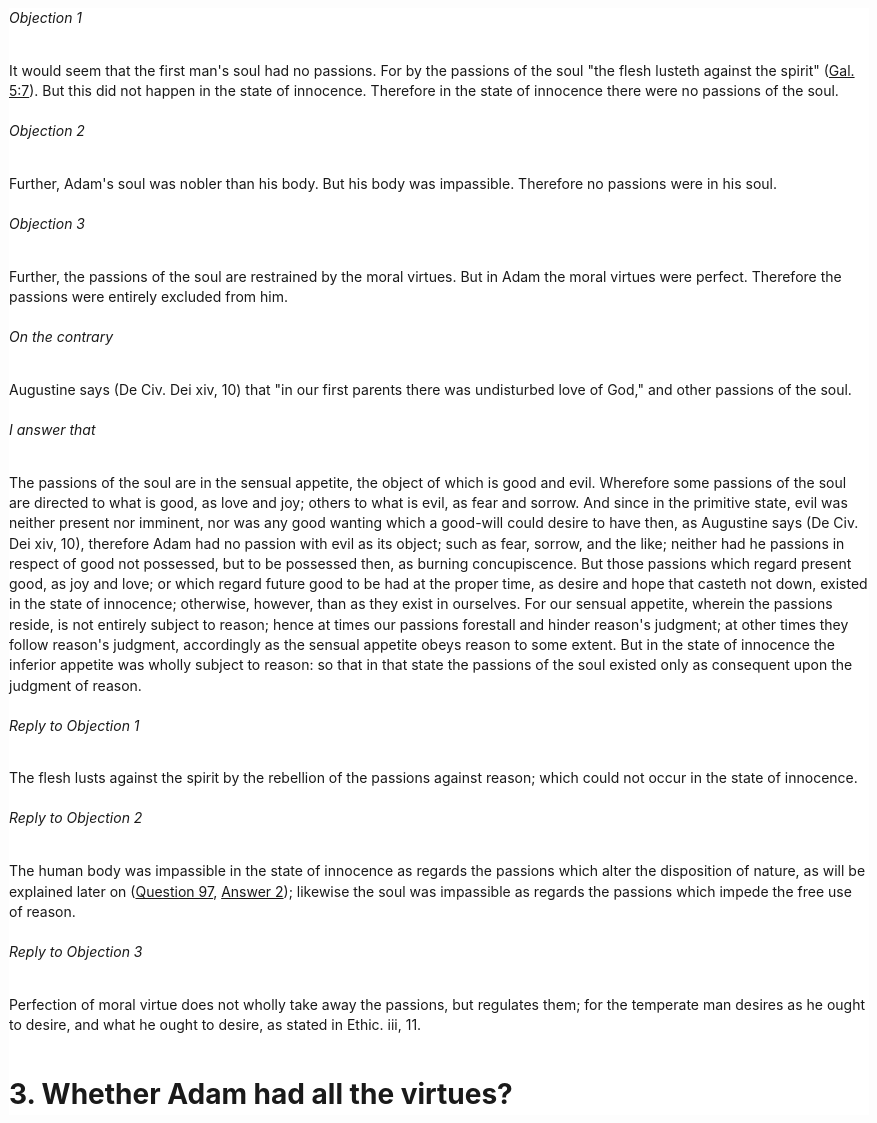 ###### Objection 1
It would seem that the first man's soul had no passions. For by the passions of the soul "the flesh lusteth against the spirit" ([Gal. 5:7](http://bible.gospelcom.net/bible?Gal++5:7)). But this did not happen in the state of innocence. Therefore in the state of innocence there were no passions of the soul.  

###### Objection 2
Further, Adam's soul was nobler than his body. But his body was impassible. Therefore no passions were in his soul.  

###### Objection 3
Further, the passions of the soul are restrained by the moral virtues. But in Adam the moral virtues were perfect. Therefore the passions were entirely excluded from him.  

###### On the contrary
Augustine says (De Civ. Dei xiv, 10) that "in our first parents there was undisturbed love of God," and other passions of the soul.  

###### I answer that
The passions of the soul are in the sensual appetite, the object of which is good and evil. Wherefore some passions of the soul are directed to what is good, as love and joy; others to what is evil, as fear and sorrow. And since in the primitive state, evil was neither present nor imminent, nor was any good wanting which a good-will could desire to have then, as Augustine says (De Civ. Dei xiv, 10), therefore Adam had no passion with evil as its object; such as fear, sorrow, and the like; neither had he passions in respect of good not possessed, but to be possessed then, as burning concupiscence. But those passions which regard present good, as joy and love; or which regard future good to be had at the proper time, as desire and hope that casteth not down, existed in the state of innocence; otherwise, however, than as they exist in ourselves. For our sensual appetite, wherein the passions reside, is not entirely subject to reason; hence at times our passions forestall and hinder reason's judgment; at other times they follow reason's judgment, accordingly as the sensual appetite obeys reason to some extent. But in the state of innocence the inferior appetite was wholly subject to reason: so that in that state the passions of the soul existed only as consequent upon the judgment of reason.  

###### Reply to Objection 1
The flesh lusts against the spirit by the rebellion of the passions against reason; which could not occur in the state of innocence.  

###### Reply to Objection 2
The human body was impassible in the state of innocence as regards the passions which alter the disposition of nature, as will be explained later on ([Question 97](97.%20Preservation%20of%20the%20Individual%20in%20the%20Primitive%20State.md), [Answer 2](97.%20Preservation%20of%20the%20Individual%20in%20the%20Primitive%20State.md#2.%20Whether%20in%20the%20state%20of%20innocence%20man%20would%20have%20been%20passible?%20)); likewise the soul was impassible as regards the passions which impede the free use of reason.  

###### Reply to Objection 3
Perfection of moral virtue does not wholly take away the passions, but regulates them; for the temperate man desires as he ought to desire, and what he ought to desire, as stated in Ethic. iii, 11.  

# 3. Whether Adam had all the virtues? 
